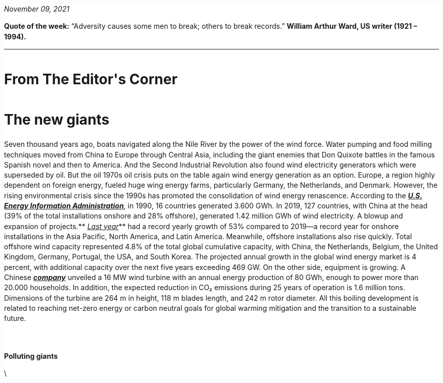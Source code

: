*November 09, 2021*

**Quote of the week:** “Adversity causes some men to break; others to break records.” **William Arthur Ward, US writer (1921 – 1994).**

- - -

# **From The Editor's Corner**

# **The new giants**



Seven thousand years ago, boats navigated along the Nile River by the power of the wind force. Water pumping and food milling techniques moved from China to Europe through Central Asia, including the giant enemies that Don Quixote battles in the famous Spanish novel and then to America. And the Second Industrial Revolution also found wind electricity generators which were superseded by oil. But the oil 1970s oil crisis puts on the table again wind energy generation as an option. Europe, a region highly dependent on foreign energy, fueled huge wing energy farms, particularly Germany, the Netherlands, and Denmark. However, the rising environmental crisis since the 1990s has promoted the consolidation of wind energy renascence. According to the ***[U.S. Energy Information Administration](https://www.eia.gov/energyexplained/wind/history-of-wind-power.php)***, in 1990, 16 countries generated 3.600 GWh. In 2019, 127 countries, with China at the head (39% of the total installations onshore and 28% offshore), generated 1.42 million GWh of wind electricity. A blowup and expansion of projects.** *[Last year](https://gwec.net/wp-content/uploads/2021/03/GWEC-Global-Wind-Report-2021.pdf)*** had a record yearly growth of 53% compared to 2019—a record year for onshore installations in the Asia Pacific, North America, and Latin America. Meanwhile, offshore installations also rise quickly. Total offshore wind capacity represented 4.8% of the total global cumulative capacity, with China, the Netherlands, Belgium, the United Kingdom, Germany, Portugal, the USA, and South Korea. The projected annual growth in the global wind energy market is 4 percent, with additional capacity over the next five years exceeding 469 GW. On the other side, equipment is growing. A Chinese ***[company](http://www.myse.com.cn/en/jtxw/info.aspx?itemid=825)*** unveiled a 16 MW wind turbine with an annual energy production of 80 GWh, enough to power more than 20.000 households. In addition, the expected reduction in CO₂ emissions during 25 years of operation is 1.6 million tons. Dimensions of the turbine are 264 m in height, 118 m blades length, and 242 m rotor diameter. All this boiling development is related to reaching net-zero energy or carbon neutral goals for global warming mitigation and the transition to a sustainable future.

​\
​\
​**Polluting giants**

​\